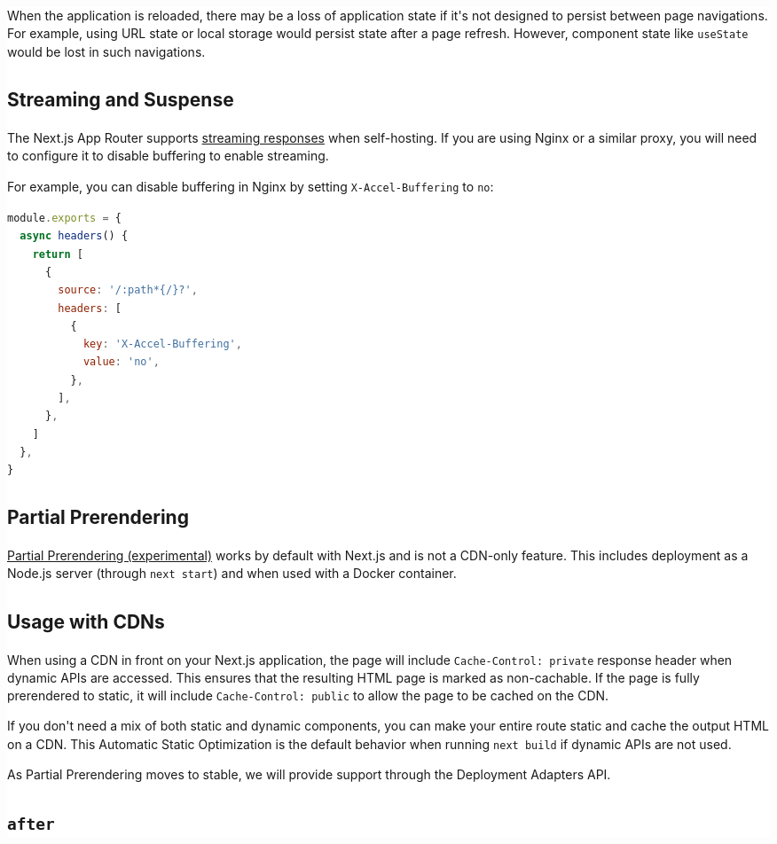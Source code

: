 When the application is reloaded, there may be a loss of application state if it's not designed to persist between page navigations. For example, using URL state or local storage would persist state after a page refresh. However, component state like `useState` would be lost in such navigations.

## Streaming and Suspense

The Next.js App Router supports [streaming responses](/docs/app/api-reference/file-conventions/loading.md) when self-hosting. If you are using Nginx or a similar proxy, you will need to configure it to disable buffering to enable streaming.

For example, you can disable buffering in Nginx by setting `X-Accel-Buffering` to `no`:

```js filename="next.config.js"
module.exports = {
  async headers() {
    return [
      {
        source: '/:path*{/}?',
        headers: [
          {
            key: 'X-Accel-Buffering',
            value: 'no',
          },
        ],
      },
    ]
  },
}
```

## Partial Prerendering

[Partial Prerendering (experimental)](/docs/app/getting-started/partial-prerendering.md) works by default with Next.js and is not a CDN-only feature. This includes deployment as a Node.js server (through `next start`) and when used with a Docker container.

## Usage with CDNs

When using a CDN in front on your Next.js application, the page will include `Cache-Control: private` response header when dynamic APIs are accessed. This ensures that the resulting HTML page is marked as non-cachable. If the page is fully prerendered to static, it will include `Cache-Control: public` to allow the page to be cached on the CDN.

If you don't need a mix of both static and dynamic components, you can make your entire route static and cache the output HTML on a CDN. This Automatic Static Optimization is the default behavior when running `next build` if dynamic APIs are not used.

As Partial Prerendering moves to stable, we will provide support through the Deployment Adapters API.

## `after`
